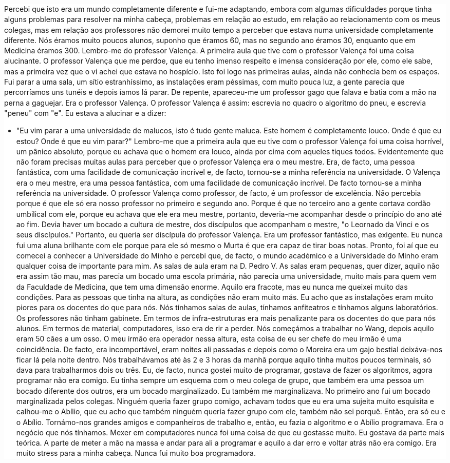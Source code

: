 Percebi que isto era um mundo completamente diferente e fui-me   adaptando, embora com algumas dificuldades porque tinha alguns   problemas para resolver na minha cabeça, problemas em relação ao   estudo, em relação ao relacionamento com os meus colegas, mas em   relação aos professores não demorei muito tempo a perceber que   estava numa universidade completamente diferente. Nós éramos muito   poucos alunos, suponho que éramos 60, mas no segundo ano éramos   30, enquanto que em Medicina éramos 300.
Lembro-me do professor Valença. A primeira aula que tive com o   professor Valença foi uma coisa alucinante. O professor Valença que   me perdoe, que eu tenho imenso respeito e imensa consideração por   ele, como ele sabe, mas a primeira vez que o vi achei que estava no   hospício. Isto foi logo nas primeiras aulas, ainda não conhecia bem   os espaços. Fui parar a uma sala, um sítio estranhíssimo, as   instalações eram péssimas, com muito pouca luz, a gente parecia que   percorríamos uns tunéis e depois íamos lá parar. De repente,   apareceu-me um professor gago que falava e batia com a mão na perna   a gaguejar. Era o professor Valença. O professor Valença é   assim: escrevia no quadro o algoritmo do pneu, e escrevia   "peneu" com "e". Eu estava a alucinar e a dizer:
- "Eu vim parar a   uma universidade de malucos, isto é tudo gente maluca. Este homem é   completamente louco.  Onde é que eu estou? Onde é que eu vim   parar?"
Lembro-me que a primeira aula que eu tive com o professor   Valença foi uma coisa horrível, um pânico absoluto, porque eu   achava que o homem era louco, ainda por cima com aqueles tiques   todos. Evidentemente que não foram precisas muitas aulas para   perceber que o professor Valença era o meu mestre. Era, de facto, uma   pessoa fantástica, com uma facilidade de comunicação incrível e, de   facto, tornou-se a minha referência na universidade.
O Valença era o meu mestre, era uma pessoa fantástica, com   uma facilidade de comunicação incrível. De facto tornou-se a   minha referência na universidade. O professor Valença como   professor, de facto, é um professor de excelência. Não percebia   porque é que ele só era nosso professor no primeiro e segundo ano.   Porque é que no terceiro ano a gente cortava cordão umbilical com   ele, porque eu achava que ele era meu mestre, portanto, deveria-me   acompanhar desde o princípio do ano até ao fim. Devia haver um   bocado a cultura de mestre, dos discípulos que acompanham o   mestre, "o Leornado da Vinci e os seus discípulos." Portanto, eu   queria ser discípula do professor Valença. Era um professor fantástico, mas exigente. Eu nunca fui uma aluna brilhante com ele porque para ele   só mesmo o Murta é que era capaz de tirar boas notas. Pronto, foi   aí que eu comecei a conhecer a Universidade do Minho e percebi que,   de facto, o mundo académico e a Universidade do Minho eram qualquer   coisa de importante para mim.
As salas de aula eram na D. Pedro V. As salas eram pequenas, quer   dizer, aquilo não era assim tão mau, mas parecia um bocado uma   escola primária, não parecia uma universidade, muito mais para quem   vem da Faculdade de Medicina, que tem uma dimensão enorme. Aquilo   era fracote, mas eu nunca me queixei muito das condições. Para as   pessoas que tinha na altura, as condições não eram muito más. Eu   acho que as instalações eram muito piores para os docentes do que   para nós. Nós tínhamos salas de aulas, tínhamos anfiteatros e   tínhamos alguns laboratórios. Os professores não tinham   gabinete. Em termos de infra-estruturas era mais penalizante para   os docentes do que para nós alunos.
Em termos de material, computadores, isso era de rir a perder. Nós   começámos a trabalhar no Wang, depois aquilo eram 50 cães a um   osso. O meu irmão era operador nessa altura, esta coisa de eu ser   chefe do meu irmão é uma coincidência. De facto, era incomportável, eram noites ali   passadas e depois como o Moreira era um gajo bestial deixáva-nos   ficar lá pela noite dentro. Nós trabalhávamos até às 2 e 3 horas da   manhã porque aquilo tinha muitos poucos terminais, só dava para   trabalharmos dois ou três.
Eu, de facto, nunca gostei muito de programar, gostava de fazer   os algoritmos, agora programar não era comigo. Eu tinha sempre um   esquema com o meu colega de grupo, que também era uma pessoa um   bocado diferente dos outros, era um bocado marginalizado. Eu também   me marginalizava. No primeiro ano fui um bocado marginalizada pelos   colegas. Ninguém queria fazer grupo comigo, achavam todos que eu   era uma sujeita muito esquisita e calhou-me o Abílio, que eu acho   que também ninguém queria fazer grupo com ele, também não sei   porquê. Então, era só eu e o Abílio. Tornámo-nos grandes amigos e   companheiros de trabalho e, então, eu fazia o algoritmo e o Abílio   programava. Era o negócio que nós tínhamos. Mexer em computadores   nunca foi uma coisa de que eu gostasse muito. Eu gostava da parte mais   teórica. A parte de meter a mão na massa e andar para ali a   programar e aquilo a dar erro e voltar atrás não era comigo. Era muito   stress para a minha cabeça. Nunca fui muito boa programadora.